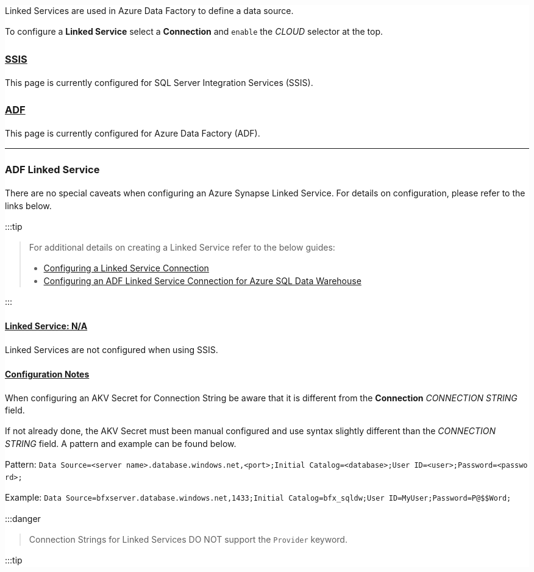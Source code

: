 Linked Services are used in Azure Data Factory to define a data source.

To configure a **Linked Service** select a **Connection** and `enable` the *CLOUD* selector at the top.

### [SSIS](#tab/ssis-orchestration)

This page is currently configured for SQL Server Integration Services (SSIS).

### [ADF](#tab/adf-orchestration)

This page is currently configured for Azure Data Factory (ADF).

***

### ADF Linked Service

There are no special caveats when configuring an Azure Synapse Linked Service.
For details on configuration, please refer to the links below.

:::tip


> For additional details on creating a Linked Service refer to the below guides:
>
> * [Configuring a Linked Service Connection](create-linked-service-connection)
> * [Configuring an ADF Linked Service Connection for Azure SQL Data Warehouse](linked-service-adf-sql-datawarehouse)

:::


#### [Linked Service: N/A](#tab/ls-connection-na/ssis-orchestration)

Linked Services are not configured when using SSIS.

#### [Configuration Notes](#tab/ls-description/adf-orchestration)

When configuring an AKV Secret for Connection String be aware that it is different from the **Connection** *CONNECTION STRING* field.

If not already done, the AKV Secret must been manual configured and use syntax slightly different than the *CONNECTION STRING* field.
A pattern and example can be found below.

Pattern: `Data Source=<server name>.database.windows.net,<port>;Initial Catalog=<database>;User ID=<user>;Password=<password>;`

Example: `Data Source=bfxserver.database.windows.net,1433;Initial Catalog=bfx_sqldw;User ID=MyUser;Password=P@$$Word;`

:::danger


> Connection Strings for Linked Services DO NOT support the `Provider` keyword.

:::tip
